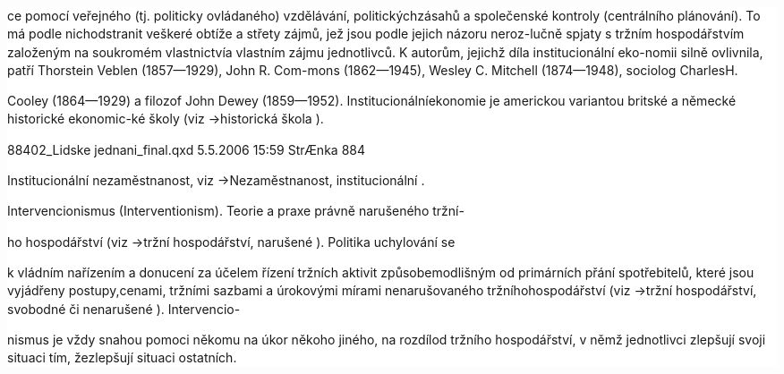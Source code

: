 ce pomocí veřejného (tj. politicky ovládaného) vzdělávání, politickýchzásahů a společenské kontroly (centrálního plánování). To má podle nichodstranit veškeré obtíže a střety zájmů, jež jsou podle jejich názoru neroz-lučně spjaty s tržním hospodářstvím založeným na soukromém vlastnictvía vlastním zájmu jednotlivců. K autorům, jejichž díla institucionální eko-nomii silně ovlivnila, patří Thorstein Veblen (1857—1929), John R. Com-mons (1862—1945), Wesley C. Mitchell (1874—1948), sociolog CharlesH.

Cooley (1864—1929) a filozof John Dewey (1859—1952). Institucionálníekonomie je americkou variantou britské a německé historické ekonomic-ké školy (viz →historická škola ).

88402_Lidske jednani_final.qxd 5.5.2006 15:59 StrÆnka 884

Institucionální nezaměstnanost, viz →Nezaměstnanost, institucionální .

Intervencionismus (Interventionism). Teorie a praxe právně narušeného tržní-

ho hospodářství (viz →tržní hospodářství, narušené ). Politika uchylování se

k vládním nařízením a donucení za účelem řízení tržních aktivit způsobemodlišným od primárních přání spotřebitelů, které jsou vyjádřeny postupy,cenami, tržními sazbami a úrokovými mírami nenarušovaného tržníhohospodářství (viz →tržní hospodářství, svobodné či nenarušené ). Intervencio-

nismus je vždy snahou pomoci někomu na úkor někoho jiného, na rozdílod tržního hospodářství, v němž jednotlivci zlepšují svoji situaci tím, žezlepšují situaci ostatních.

